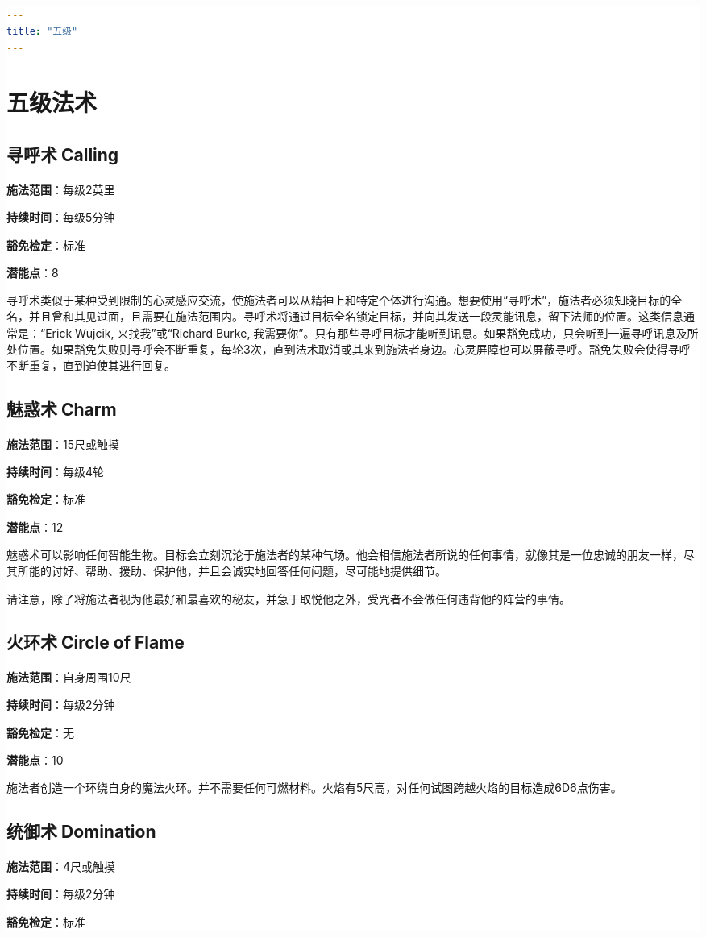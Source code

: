 ```yaml
---
title: "五级"
---
```


# 五级法术

## 寻呼术 Calling

**施法范围**：每级2英里

**持续时间**：每级5分钟

**豁免检定**：标准

**潜能点**：8

寻呼术类似于某种受到限制的心灵感应交流，使施法者可以从精神上和特定个体进行沟通。想要使用“寻呼术”，施法者必须知晓目标的全名，并且曾和其见过面，且需要在施法范围内。寻呼术将通过目标全名锁定目标，并向其发送一段灵能讯息，留下法师的位置。这类信息通常是：“Erick Wujcik, 来找我”或“Richard Burke, 我需要你”。只有那些寻呼目标才能听到讯息。如果豁免成功，只会听到一遍寻呼讯息及所处位置。如果豁免失败则寻呼会不断重复，每轮3次，直到法术取消或其来到施法者身边。心灵屏障也可以屏蔽寻呼。豁免失败会使得寻呼不断重复，直到迫使其进行回复。

## 魅惑术 Charm

**施法范围**：15尺或触摸

**持续时间**：每级4轮

**豁免检定**：标准

**潜能点**：12

魅惑术可以影响任何智能生物。目标会立刻沉沦于施法者的某种气场。他会相信施法者所说的任何事情，就像其是一位忠诚的朋友一样，尽其所能的讨好、帮助、援助、保护他，并且会诚实地回答任何问题，尽可能地提供细节。

请注意，除了将施法者视为他最好和最喜欢的秘友，并急于取悦他之外，受咒者不会做任何违背他的阵营的事情。

## 火环术 Circle of Flame

**施法范围**：自身周围10尺

**持续时间**：每级2分钟

**豁免检定**：无

**潜能点**：10

施法者创造一个环绕自身的魔法火环。并不需要任何可燃材料。火焰有5尺高，对任何试图跨越火焰的目标造成6D6点伤害。

## 统御术 Domination

**施法范围**：4尺或触摸

**持续时间**：每级2分钟

**豁免检定**：标准

